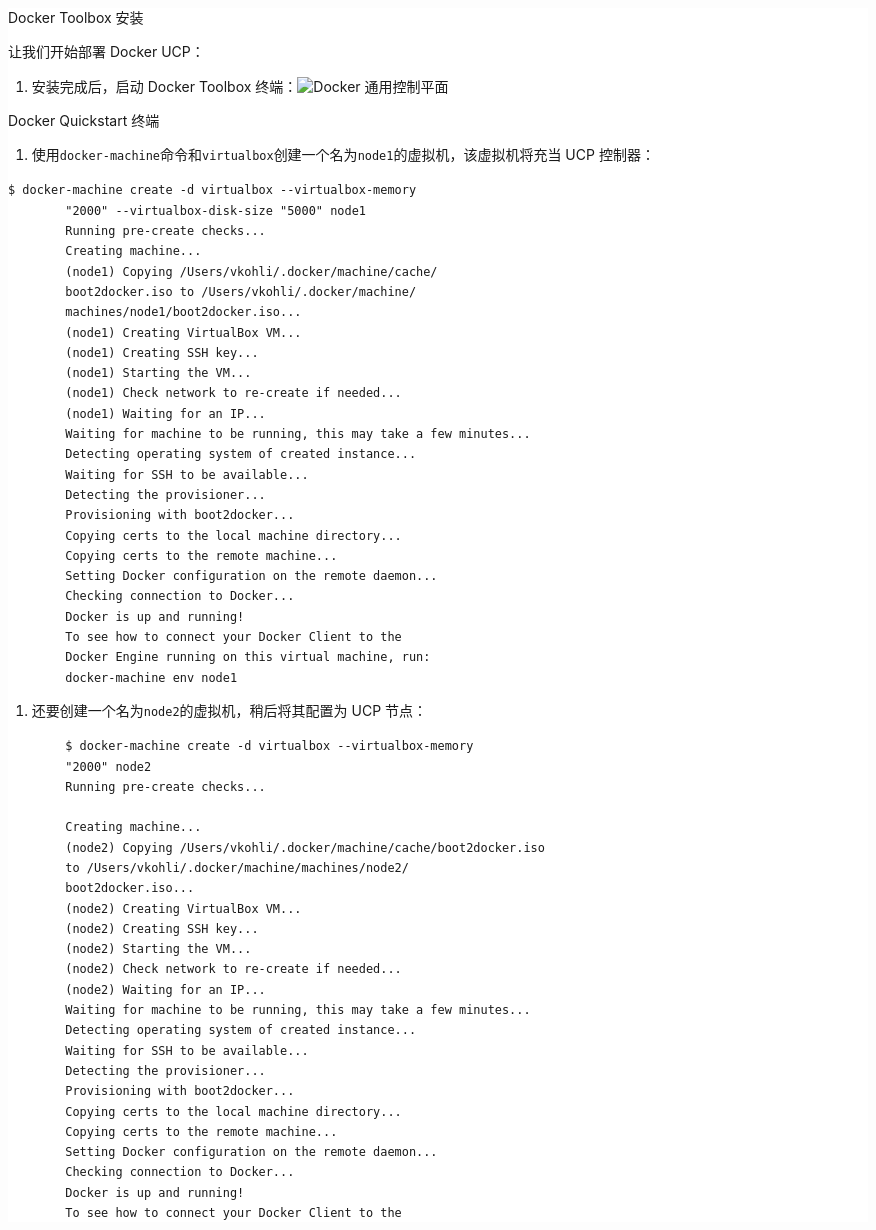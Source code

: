 Docker Toolbox 安装

让我们开始部署 Docker UCP：

1.  安装完成后，启动 Docker Toolbox 终端：![Docker 通用控制平面](https://github.com/OpenDocCN/freelearn-devops-zh/raw/master/docs/tbst-dkr/img/image_05_009.jpg)

Docker Quickstart 终端

1.  使用`docker-machine`命令和`virtualbox`创建一个名为`node1`的虚拟机，该虚拟机将充当 UCP 控制器：

```
$ docker-machine create -d virtualbox --virtualbox-memory 
        "2000" --virtualbox-disk-size "5000" node1 
        Running pre-create checks... 
        Creating machine... 
        (node1) Copying /Users/vkohli/.docker/machine/cache/
        boot2docker.iso to /Users/vkohli/.docker/machine/
        machines/node1/boot2docker.iso... 
        (node1) Creating VirtualBox VM... 
        (node1) Creating SSH key... 
        (node1) Starting the VM... 
        (node1) Check network to re-create if needed... 
        (node1) Waiting for an IP... 
        Waiting for machine to be running, this may take a few minutes... 
        Detecting operating system of created instance... 
        Waiting for SSH to be available... 
        Detecting the provisioner... 
        Provisioning with boot2docker... 
        Copying certs to the local machine directory... 
        Copying certs to the remote machine... 
        Setting Docker configuration on the remote daemon... 
        Checking connection to Docker... 
        Docker is up and running! 
        To see how to connect your Docker Client to the 
        Docker Engine running on this virtual machine, run: 
        docker-machine env node1

```

1.  还要创建一个名为`node2`的虚拟机，稍后将其配置为 UCP 节点：

```
        $ docker-machine create -d virtualbox --virtualbox-memory 
        "2000" node2 
        Running pre-create checks... 

        Creating machine... 
        (node2) Copying /Users/vkohli/.docker/machine/cache/boot2docker.iso 
        to /Users/vkohli/.docker/machine/machines/node2/
        boot2docker.iso... 
        (node2) Creating VirtualBox VM... 
        (node2) Creating SSH key... 
        (node2) Starting the VM... 
        (node2) Check network to re-create if needed... 
        (node2) Waiting for an IP... 
        Waiting for machine to be running, this may take a few minutes... 
        Detecting operating system of created instance... 
        Waiting for SSH to be available... 
        Detecting the provisioner... 
        Provisioning with boot2docker... 
        Copying certs to the local machine directory... 
        Copying certs to the remote machine... 
        Setting Docker configuration on the remote daemon... 
        Checking connection to Docker... 
        Docker is up and running! 
        To see how to connect your Docker Client to the 
```